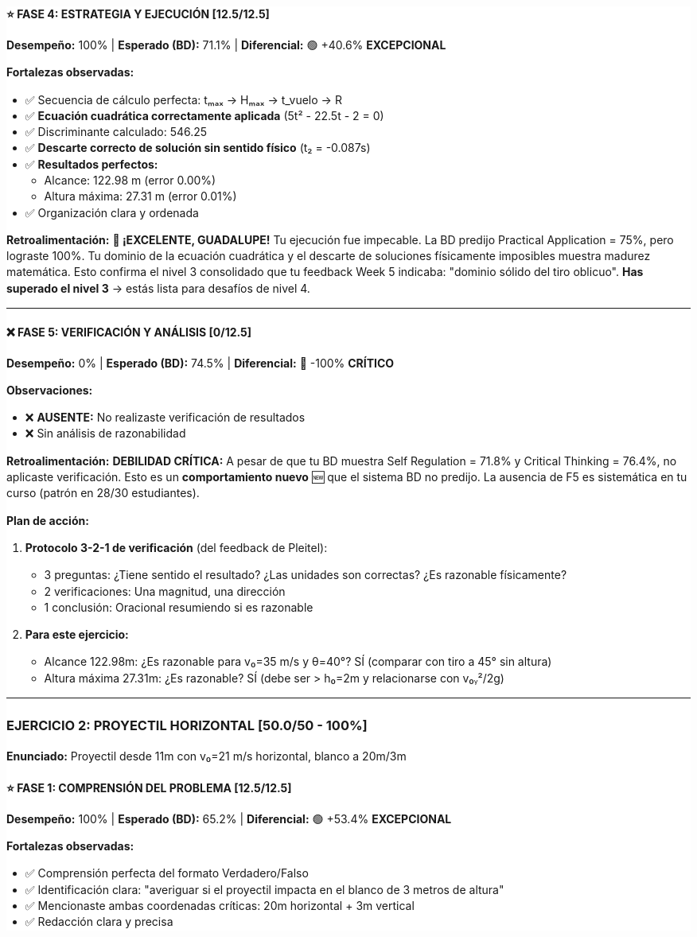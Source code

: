 #### ⭐ FASE 4: ESTRATEGIA Y EJECUCIÓN [12.5/12.5]
**Desempeño:** 100% | **Esperado (BD):** 71.1% | **Diferencial:** 🟢 +40.6% **EXCEPCIONAL**

**Fortalezas observadas:**
- ✅ Secuencia de cálculo perfecta: tₘₐₓ → Hₘₐₓ → t_vuelo → R
- ✅ **Ecuación cuadrática correctamente aplicada** (5t² - 22.5t - 2 = 0)
- ✅ Discriminante calculado: 546.25
- ✅ **Descarte correcto de solución sin sentido físico** (t₂ = -0.087s)
- ✅ **Resultados perfectos:**
  - Alcance: 122.98 m (error 0.00%)
  - Altura máxima: 27.31 m (error 0.01%)
- ✅ Organización clara y ordenada

**Retroalimentación:**
**🌟 ¡EXCELENTE, GUADALUPE!** Tu ejecución fue impecable. La BD predijo Practical Application = 75%, pero lograste 100%. Tu dominio de la ecuación cuadrática y el descarte de soluciones físicamente imposibles muestra madurez matemática. Esto confirma el nivel 3 consolidado que tu feedback Week 5 indicaba: "dominio sólido del tiro oblicuo". **Has superado el nivel 3** → estás lista para desafíos de nivel 4.

---

#### ❌ FASE 5: VERIFICACIÓN Y ANÁLISIS [0/12.5]
**Desempeño:** 0% | **Esperado (BD):** 74.5% | **Diferencial:** 🔴 -100% **CRÍTICO**

**Observaciones:**
- ❌ **AUSENTE:** No realizaste verificación de resultados
- ❌ Sin análisis de razonabilidad

**Retroalimentación:**
**DEBILIDAD CRÍTICA:** A pesar de que tu BD muestra Self Regulation = 71.8% y Critical Thinking = 76.4%, no aplicaste verificación. Esto es un **comportamiento nuevo** 🆕 que el sistema BD no predijo. La ausencia de F5 es sistemática en tu curso (patrón en 28/30 estudiantes).

**Plan de acción:**
1. **Protocolo 3-2-1 de verificación** (del feedback de Pleitel):
   - 3 preguntas: ¿Tiene sentido el resultado? ¿Las unidades son correctas? ¿Es razonable físicamente?
   - 2 verificaciones: Una magnitud, una dirección
   - 1 conclusión: Oracional resumiendo si es razonable

2. **Para este ejercicio:**
   - Alcance 122.98m: ¿Es razonable para v₀=35 m/s y θ=40°? SÍ (comparar con tiro a 45° sin altura)
   - Altura máxima 27.31m: ¿Es razonable? SÍ (debe ser > h₀=2m y relacionarse con v₀ᵧ²/2g)

---

### EJERCICIO 2: PROYECTIL HORIZONTAL [50.0/50 - 100%]

**Enunciado:** Proyectil desde 11m con v₀=21 m/s horizontal, blanco a 20m/3m

#### ⭐ FASE 1: COMPRENSIÓN DEL PROBLEMA [12.5/12.5]
**Desempeño:** 100% | **Esperado (BD):** 65.2% | **Diferencial:** 🟢 +53.4% **EXCEPCIONAL**

**Fortalezas observadas:**
- ✅ Comprensión perfecta del formato Verdadero/Falso
- ✅ Identificación clara: "averiguar si el proyectil impacta en el blanco de 3 metros de altura"
- ✅ Mencionaste ambas coordenadas críticas: 20m horizontal + 3m vertical
- ✅ Redacción clara y precisa
